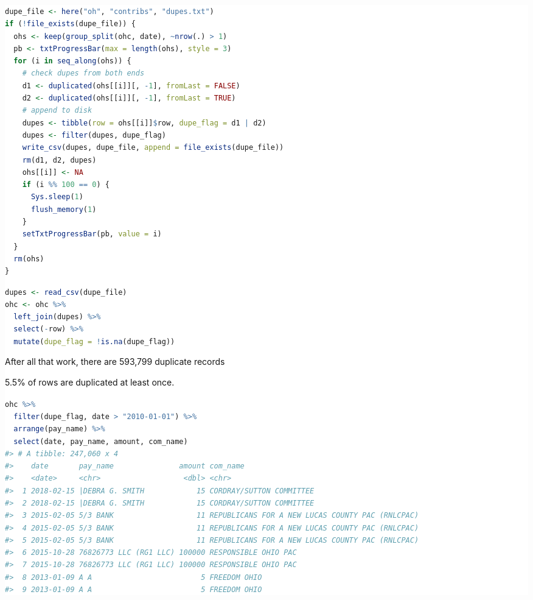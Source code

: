 ``` r
dupe_file <- here("oh", "contribs", "dupes.txt")
if (!file_exists(dupe_file)) {
  ohs <- keep(group_split(ohc, date), ~nrow(.) > 1)
  pb <- txtProgressBar(max = length(ohs), style = 3)
  for (i in seq_along(ohs)) {
    # check dupes from both ends
    d1 <- duplicated(ohs[[i]][, -1], fromLast = FALSE)
    d2 <- duplicated(ohs[[i]][, -1], fromLast = TRUE)
    # append to disk
    dupes <- tibble(row = ohs[[i]]$row, dupe_flag = d1 | d2)
    dupes <- filter(dupes, dupe_flag)
    write_csv(dupes, dupe_file, append = file_exists(dupe_file))
    rm(d1, d2, dupes)
    ohs[[i]] <- NA
    if (i %% 100 == 0) {
      Sys.sleep(1)
      flush_memory(1)
    }
    setTxtProgressBar(pb, value = i)
  }
  rm(ohs)
}
```

``` r
dupes <- read_csv(dupe_file)
ohc <- ohc %>% 
  left_join(dupes) %>% 
  select(-row) %>% 
  mutate(dupe_flag = !is.na(dupe_flag))
```

After all that work, there are 593,799 duplicate records

5.5% of rows are duplicated at least once.

``` r
ohc %>% 
  filter(dupe_flag, date > "2010-01-01") %>% 
  arrange(pay_name) %>% 
  select(date, pay_name, amount, com_name)
#> # A tibble: 247,060 x 4
#>    date       pay_name               amount com_name                                               
#>    <date>     <chr>                   <dbl> <chr>                                                  
#>  1 2018-02-15 |DEBRA G. SMITH            15 CORDRAY/SUTTON COMMITTEE                               
#>  2 2018-02-15 |DEBRA G. SMITH            15 CORDRAY/SUTTON COMMITTEE                               
#>  3 2015-02-05 5/3 BANK                   11 REPUBLICANS FOR A NEW LUCAS COUNTY PAC (RNLCPAC)       
#>  4 2015-02-05 5/3 BANK                   11 REPUBLICANS FOR A NEW LUCAS COUNTY PAC (RNLCPAC)       
#>  5 2015-02-05 5/3 BANK                   11 REPUBLICANS FOR A NEW LUCAS COUNTY PAC (RNLCPAC)       
#>  6 2015-10-28 76826773 LLC (RG1 LLC) 100000 RESPONSIBLE OHIO PAC                                   
#>  7 2015-10-28 76826773 LLC (RG1 LLC) 100000 RESPONSIBLE OHIO PAC                                   
#>  8 2013-01-09 A A                         5 FREEDOM OHIO                                           
#>  9 2013-01-09 A A                         5 FREEDOM OHIO                                           
```